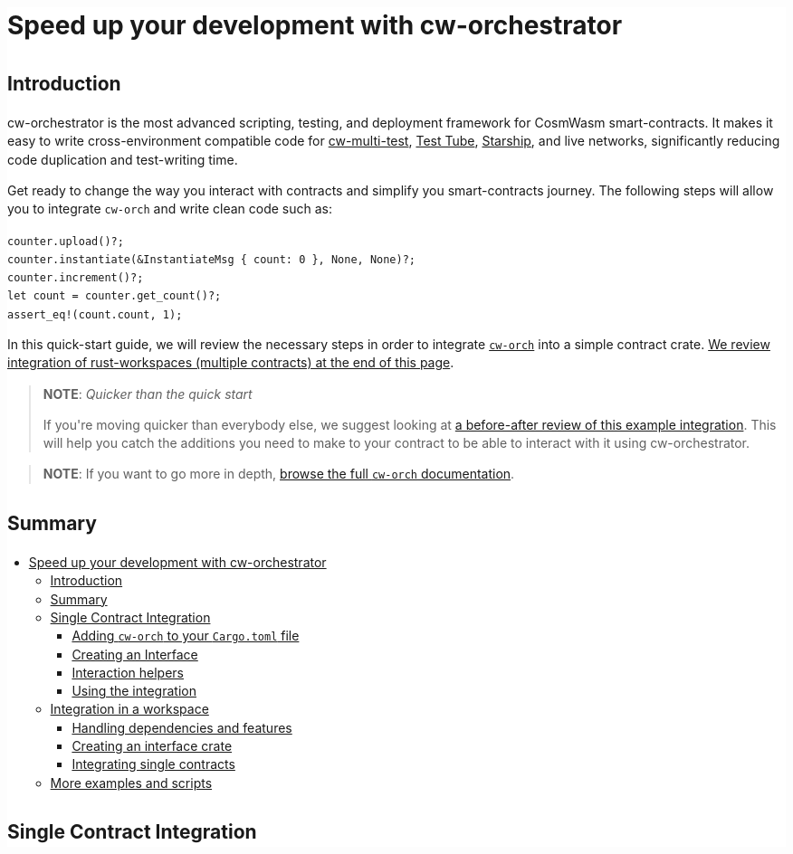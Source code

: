 # Speed up your development with cw-orchestrator

## Introduction

cw-orchestrator is the most advanced scripting, testing, and deployment framework for CosmWasm smart-contracts. It makes it easy to write cross-environment compatible code for [cw-multi-test](https://github.com/CosmWasm/cw-multi-test), [Test Tube](https://github.com/osmosis-labs/test-tube), [Starship](https://github.com/cosmology-tech/starship), and live networks, significantly reducing code duplication and test-writing time.

Get ready to change the way you interact with contracts and simplify you smart-contracts journey. The following steps will allow you to integrate `cw-orch` and write clean code such as:

```rust,ignore
counter.upload()?;
counter.instantiate(&InstantiateMsg { count: 0 }, None, None)?;
counter.increment()?;
let count = counter.get_count()?;
assert_eq!(count.count, 1);
```

In this quick-start guide, we will review the necessary steps in order to integrate [`cw-orch`](https://github.com/AbstractSDK/cw-orchestrator) into a simple contract crate. [We review integration of rust-workspaces (multiple contracts) at the end of this page](#integration-in-a-workspace).

> **NOTE**: *Quicker than the quick start*
>
>If you're moving quicker than everybody else, we suggest looking at <a href="https://github.com/AbstractSDK/cw-orch-counter-example/compare/e0a54b074ca1a894bb6e58276944cf2013d152f2..main" target="_blank">a before-after review of this example integration</a>. This will help you catch the additions you need to make to your contract to be able to interact with it using cw-orchestrator.

> **NOTE**: If you want to go more in depth, [browse the full `cw-orch` documentation](https://orchestrator.abstract.money/).
## Summary

- [Speed up your development with cw-orchestrator](#speed-up-your-development-with-cw-orchestrator)
  - [Introduction](#introduction)
  - [Summary](#summary)
  - [Single Contract Integration](#single-contract-integration)
    - [Adding `cw-orch` to your `Cargo.toml` file](#adding-cw-orch-to-your-cargotoml-file)
    - [Creating an Interface](#creating-an-interface)
    - [Interaction helpers](#interaction-helpers)
    - [Using the integration](#using-the-integration)
  - [Integration in a workspace](#integration-in-a-workspace)
    - [Handling dependencies and features](#handling-dependencies-and-features)
    - [Creating an interface crate](#creating-an-interface-crate)
    - [Integrating single contracts](#integrating-single-contracts)
  - [More examples and scripts](#more-examples-and-scripts)

## Single Contract Integration

